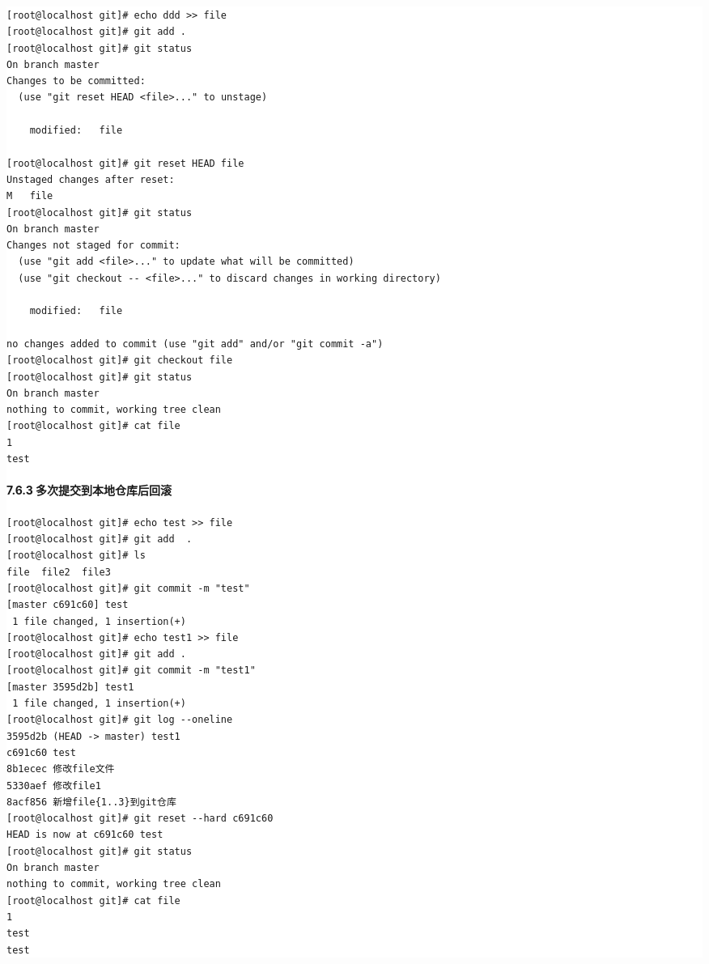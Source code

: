 ```shell
[root@localhost git]# echo ddd >> file
[root@localhost git]# git add .
[root@localhost git]# git status 
On branch master
Changes to be committed:
  (use "git reset HEAD <file>..." to unstage)

	modified:   file

[root@localhost git]# git reset HEAD file
Unstaged changes after reset:
M	file
[root@localhost git]# git status 
On branch master
Changes not staged for commit:
  (use "git add <file>..." to update what will be committed)
  (use "git checkout -- <file>..." to discard changes in working directory)

	modified:   file

no changes added to commit (use "git add" and/or "git commit -a")
[root@localhost git]# git checkout file
[root@localhost git]# git status 
On branch master
nothing to commit, working tree clean
[root@localhost git]# cat file
1
test
```

#### 7.6.3 多次提交到本地仓库后回滚

```shell
[root@localhost git]# echo test >> file
[root@localhost git]# git add  .
[root@localhost git]# ls
file  file2  file3
[root@localhost git]# git commit -m "test"
[master c691c60] test
 1 file changed, 1 insertion(+)
[root@localhost git]# echo test1 >> file
[root@localhost git]# git add .
[root@localhost git]# git commit -m "test1"
[master 3595d2b] test1
 1 file changed, 1 insertion(+)
[root@localhost git]# git log --oneline 
3595d2b (HEAD -> master) test1
c691c60 test
8b1ecec 修改file文件
5330aef 修改file1
8acf856 新增file{1..3}到git仓库
[root@localhost git]# git reset --hard c691c60
HEAD is now at c691c60 test
[root@localhost git]# git status 
On branch master
nothing to commit, working tree clean
[root@localhost git]# cat file
1
test
test

```
